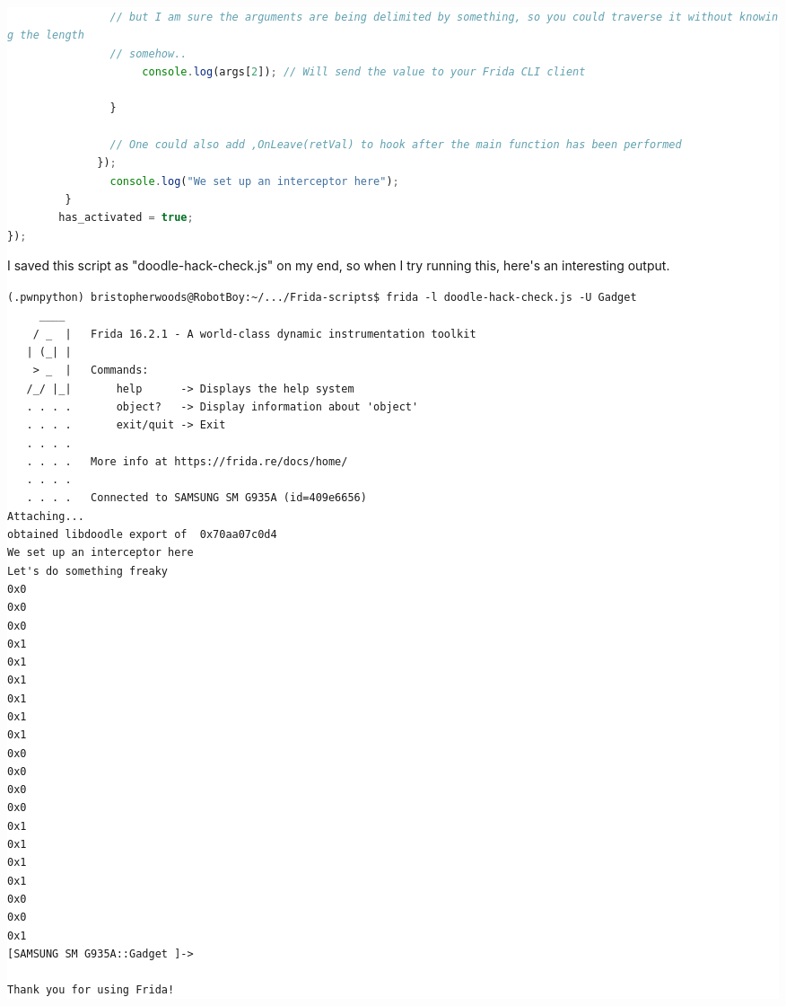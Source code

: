 ```javascript
                // but I am sure the arguments are being delimited by something, so you could traverse it without knowing the length
                // somehow..
                     console.log(args[2]); // Will send the value to your Frida CLI client

                }
                
                // One could also add ,OnLeave(retVal) to hook after the main function has been performed
              });
                console.log("We set up an interceptor here");
         }
        has_activated = true;
});

```

I saved this script as "doodle-hack-check.js" on my end, so when I try running this, here's an interesting 
output.


```
(.pwnpython) bristopherwoods@RobotBoy:~/.../Frida-scripts$ frida -l doodle-hack-check.js -U Gadget
     ____
    / _  |   Frida 16.2.1 - A world-class dynamic instrumentation toolkit
   | (_| |
    > _  |   Commands:
   /_/ |_|       help      -> Displays the help system
   . . . .       object?   -> Display information about 'object'
   . . . .       exit/quit -> Exit
   . . . .
   . . . .   More info at https://frida.re/docs/home/
   . . . .
   . . . .   Connected to SAMSUNG SM G935A (id=409e6656)
Attaching...                                                            
obtained libdoodle export of  0x70aa07c0d4
We set up an interceptor here
Let's do something freaky
0x0
0x0
0x0
0x1
0x1
0x1
0x1
0x1
0x1
0x0
0x0
0x0
0x0
0x1
0x1
0x1
0x1
0x0
0x0
0x1
[SAMSUNG SM G935A::Gadget ]->

Thank you for using Frida!
```